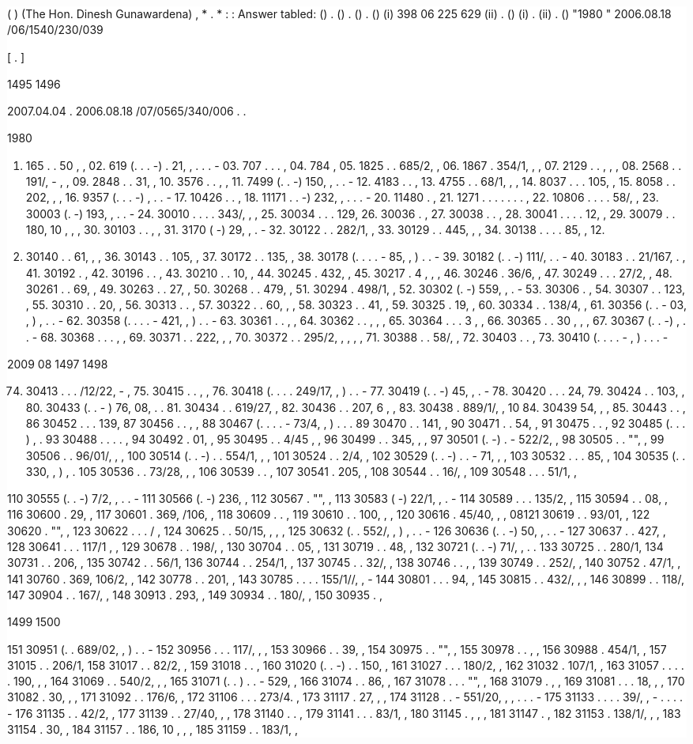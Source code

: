 ( ) (The Hon. Dinesh Gunawardena) , * . * : : Answer tabled: () . () . () . () (i) 398 06 225 629 (ii) . () (i) . (ii) . () "1980 " 2006.08.18 /06/1540/230/039

[ . ]

1495 1496

2007.04.04 . 2006.08.18 /07/0565/340/006 . .

1980

01. 165 . . 50 , , 02. 619 (. . . -) . 21, , . . . - 03. 707 . . . , 04. 784 , 05. 1825 . . 685/2, , 06. 1867 . 354/1, , , 07. 2129 . . , , , 08. 2568 . . 191/, - , , 09. 2848 . . 31, , 10. 3576 . . , , 11. 7499 (. . -) 150, , . . - 12. 4183 . . , 13. 4755 . . 68/1, , , 14. 8037 . . . 105, , 15. 8058 . . 202, , , 16. 9357 (. . . -) , . . - 17. 10426 . . , 18. 11171 . . -) 232, , . . . - 20. 11480 . , 21. 1271 . . . . . . . , 22. 10806 . . . . 58/, , 23. 30003 (. -) 193, , . . - 24. 30010 . . . . 343/, , , 25. 30034 . . . 129, 26. 30036 . , 27. 30038 . . , 28. 30041 . . . . 12, , 29. 30079 . . 180, 10 , , , 30. 30103 . . , , 31. 3170 ( -) 29, , . - 32. 30122 . . 282/1, , 33. 30129 . . 445, , , 34. 30138 . . . . 85, , 12.

35. 30140 . . 61, , , 36. 30143 . . 105, , 37. 30172 . . 135, , 38. 30178 (. . . . - 85, , ) . . - 39. 30182 (. . -) 111/, . . - 40. 30183 . . 21/167, . , 41. 30192 . , 42. 30196 . . , 43. 30210 . . 10, , 44. 30245 . 432, , 45. 30217 . 4 , , , 46. 30246 . 36/6, , 47. 30249 . . . 27/2, , 48. 30261 . . 69, , 49. 30263 . . 27, , 50. 30268 . . 479, , 51. 30294 . 498/1, , 52. 30302 (. -) 559, , . - 53. 30306 . , 54. 30307 . . 123, , 55. 30310 . . 20, , 56. 30313 . . , 57. 30322 . . 60, , , 58. 30323 . . 41, , 59. 30325 . 19, , 60. 30334 . . 138/4, , 61. 30356 (. . - 03, , ) , . . - 62. 30358 (. . . . - 421, , ) . . - 63. 30361 . . , , 64. 30362 . . , , , 65. 30364 . . . 3 , , 66. 30365 . . 30 , , , 67. 30367 (. . -) , . . - 68. 30368 . . . , , 69. 30371 . . 222, , , 70. 30372 . . 295/2, , , , , 71. 30388 . . 58/, , 72. 30403 . . , 73. 30410 (. . . . - , ) . . . -

2009 08 1497 1498

74. 30413 . . . /12/22, - , 75. 30415 . . , , 76. 30418 (. . . . 249/17, , ) . . - 77. 30419 (. . -) 45, , . - 78. 30420 . . . 24, 79. 30424 . . 103, , 80. 30433 (. . - ) 76, 08, . . 81. 30434 . . 619/27, , 82. 30436 . . 207, 6 , , 83. 30438 . 889/1/, , 10 84. 30439 54, , , 85. 30443 . . , 86 30452 . . . 139, 87 30456 . . , , 88 30467 (. . . . - 73/4, , ) . . . 89 30470 . . 141, , 90 30471 . . 54, , 91 30475 . . , 92 30485 (. . . ) , . 93 30488 . . . . , 94 30492 . 01, , 95 30495 . . 4/45 , , 96 30499 . . 345, , , 97 30501 (. -) . - 522/2, , 98 30505 . . "", , 99 30506 . . 96/01/, , , 100 30514 (. . -) . . 554/1, , , 101 30524 . . 2/4, , 102 30529 (. . -) . . - 71, , , 103 30532 . . . 85, , 104 30535 (. . 330, , ) , . 105 30536 . . 73/28, , , 106 30539 . . , 107 30541 . 205, , 108 30544 . . 16/, , 109 30548 . . . 51/1, ,

110 30555 (. . -) 7/2, , . . - 111 30566 (. -) 236, , 112 30567 . "", , 113 30583 ( -) 22/1, , . - 114 30589 . . . 135/2, , 115 30594 . . 08, , 116 30600 . 29, , 117 30601 . 369, /106, , 118 30609 . . , 119 30610 . . 100, , , 120 30616 . 45/40, , , 08121 30619 . . 93/01, , 122 30620 . "", , 123 30622 . . . / , 124 30625 . . 50/15, , , , 125 30632 (. . 552/, , ) , . . - 126 30636 (. . -) 50, , . . - 127 30637 . . 427, , 128 30641 . . . 117/1 , , 129 30678 . . 198/, , 130 30704 . . 05, , 131 30719 . . 48, , 132 30721 (. . -) 71/, , . . 133 30725 . . 280/1, 134 30731 . . 206, , 135 30742 . . 56/1, 136 30744 . . 254/1, , 137 30745 . . 32/, , 138 30746 . . , , 139 30749 . . 252/, , 140 30752 . 47/1, , 141 30760 . 369, 106/2, , 142 30778 . . 201, , 143 30785 . . . . 155/1//, , - 144 30801 . . . 94, , 145 30815 . . 432/, , , 146 30899 . . 118/, 147 30904 . . 167/, , 148 30913 . 293, , 149 30934 . . 180/, , 150 30935 . ,

1499 1500

151 30951 (. . 689/02, , ) . . - 152 30956 . . . 117/, , , 153 30966 . . 39, , 154 30975 . . "", , 155 30978 . . , , 156 30988 . 454/1, , 157 31015 . . 206/1, 158 31017 . . 82/2, , 159 31018 . . , 160 31020 (. . -) . . 150, , 161 31027 . . . 180/2, , 162 31032 . 107/1, , 163 31057 . . . . . 190, , , 164 31069 . . 540/2, , , 165 31071 (. . ) . . - 529, , 166 31074 . . 86, , 167 31078 . . . "", , 168 31079 . , , 169 31081 . . . 18, , , 170 31082 . 30, , , 171 31092 . . 176/6, , 172 31106 . . . 273/4. , 173 31117 . 27, , , 174 31128 . . - 551/20, , , . . . - 175 31133 . . . . 39/, , - . . . . - 176 31135 . . 42/2, , 177 31139 . . 27/40, , , 178 31140 . . , 179 31141 . . . 83/1, , 180 31145 . , , , 181 31147 . , 182 31153 . 138/1/, , , 183 31154 . 30, , 184 31157 . . 186, 10 , , , 185 31159 . . 183/1, ,
